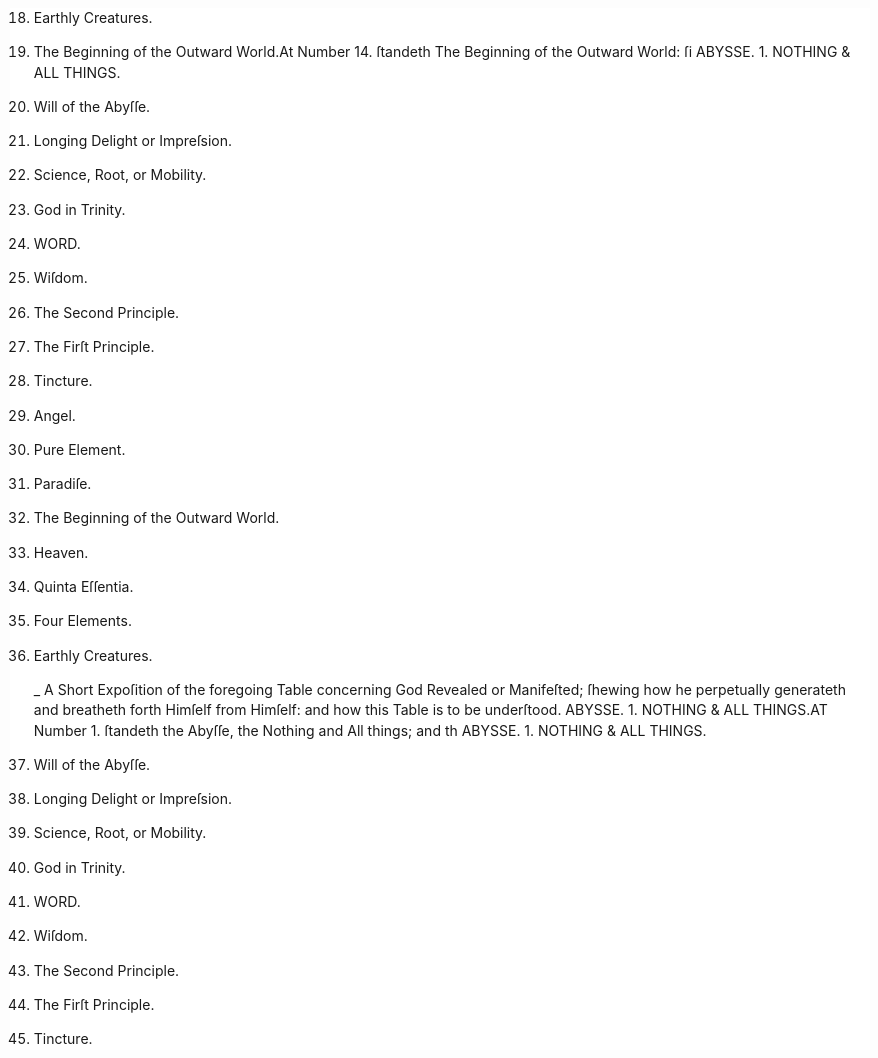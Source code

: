 18. Earthly Creatures.
14. The Beginning of the Outward World.At Number 14. ſtandeth The Beginning of the Outward World: ſi
ABYSSE. 1. NOTHING & ALL THINGS.

2. Will of the Abyſſe.

3. Longing Delight or Impreſsion.

4. Science, Root, or Mobility.

5. God in Trinity.

6. WORD.

7. Wiſdom.

8. The Second Principle.

9. The Firſt Principle.

10. Tincture.

11. Angel. 

12. Pure Element.

13. Paradiſe.

14. The Beginning of the Outward World.

15. Heaven.

16. Quinta Eſſentia.

17. Four Elements.

18. Earthly Creatures.

    _ A Short Expoſition of the foregoing Table concerning God Revealed or Manifeſted; ſhewing how he perpetually generateth and breatheth forth Himſelf from Himſelf: and how this Table is to be underſtood.
ABYSSE. 1. NOTHING & ALL THINGS.AT Number 1. ſtandeth the Abyſſe, the Nothing and All things; and th
ABYSSE. 1. NOTHING & ALL THINGS.

2. Will of the Abyſſe.

3. Longing Delight or Impreſsion.

4. Science, Root, or Mobility.

5. God in Trinity.

6. WORD.

7. Wiſdom.

8. The Second Principle.

9. The Firſt Principle.

10. Tincture.
